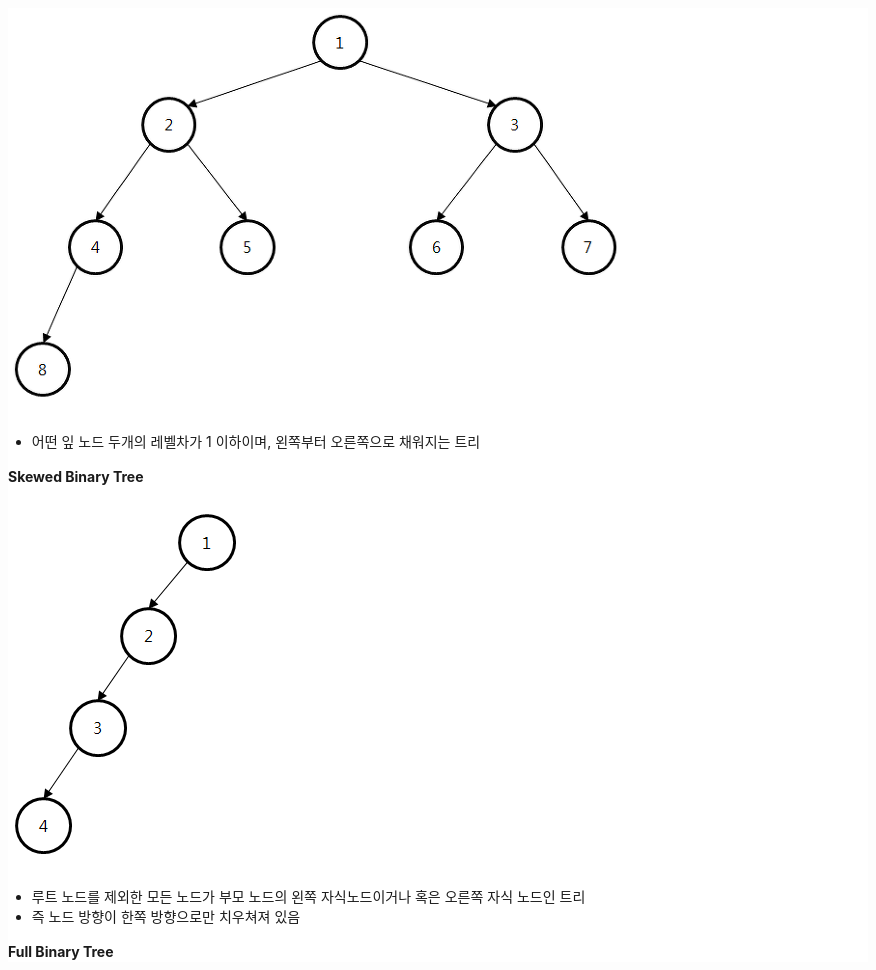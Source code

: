 ![](image/complete_binarytree.png)

-	어떤 잎 노드 두개의 레벨차가 1 이하이며, 왼쪽부터 오른쪽으로 채워지는 트리

**Skewed Binary Tree**

![](image/skewed_binarytree.png)

-	루트 노드를 제외한 모든 노드가 부모 노드의 왼쪽 자식노드이거나 혹은 오른쪽 자식 노드인 트리
-	즉 노드 방향이 한쪽 방향으로만 치우쳐져 있음

**Full Binary Tree**

